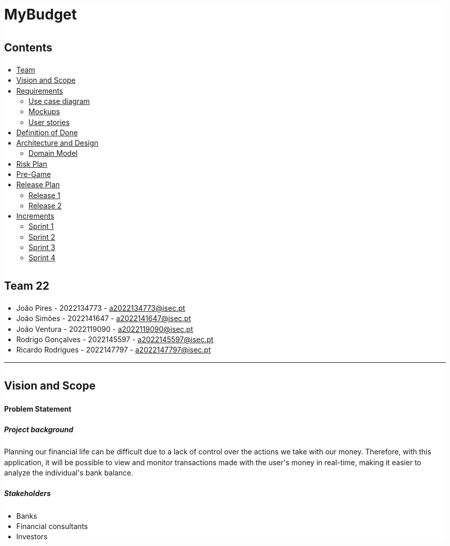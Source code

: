 # MyBudget



## Contents

- [Team](#team-22)
- [Vision and Scope](#vision-and-scope)
- [Requirements](#requirements)
    - [Use case diagram](#use-case-diagram)
    - [Mockups](#mockups)
    - [User stories](#user-stories)
- [Definition of Done](#definition-of-done)
- [Architecture and Design](#architecture-and-design)
    - [Domain Model](#domain-model)
- [Risk Plan](#risk-plan)
- [Pre-Game](#pre-game)
- [Release Plan](#release-plan)
  - [Release 1](#release-1)
  - [Release 2](#release-2)
- [Increments](#increments)
  - [Sprint 1](#sprint-1)
  - [Sprint 2](#sprint-2)
  - [Sprint 3](#sprint-3)
  - [Sprint 4](#sprint-4)

## Team 22

- João Pires - 2022134773 - a2022134773@isec.pt
- João Simões - 2022141647 - a2022141647@isec.pt
- João Ventura - 2022119090 - a2022119090@isec.pt
- Rodrigo Gonçalves - 2022145597 - a2022145597@isec.pt
- Ricardo Rodrigues - 2022147797 - a2022147797@isec.pt

***

## Vision and Scope

#### Problem Statement

##### Project background

Planning our financial life can be difficult due to a lack of control over the actions we take with our money. Therefore, with this application, it will be possible to view and monitor transactions made with the user's money in real-time, making it easier to analyze the individual's bank balance.
##### Stakeholders


- Banks
- Financial consultants
- Investors
